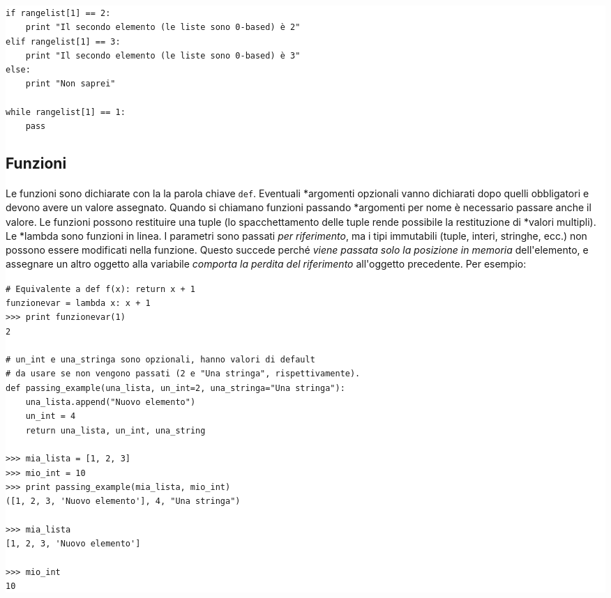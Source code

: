     if rangelist[1] == 2:
        print "Il secondo elemento (le liste sono 0-based) è 2"
    elif rangelist[1] == 3:
        print "Il secondo elemento (le liste sono 0-based) è 3"
    else:
        print "Non saprei"

    while rangelist[1] == 1:
        pass

## Funzioni

Le funzioni sono dichiarate con la la parola chiave `def`. Eventuali *argomenti
opzionali vanno dichiarati dopo quelli obbligatori e devono avere un valore
assegnato. Quando si chiamano funzioni passando *argomenti per nome
è necessario passare anche il valore. Le funzioni possono restituire una tuple
(lo spacchettamento delle tuple rende possibile la restituzione di *valori
multipli). Le *lambda sono funzioni in linea. I parametri sono passati *per
riferimento*, ma i tipi immutabili (tuple, interi, stringhe, ecc.) non possono
essere modificati nella funzione. Questo succede perché *viene passata solo la
posizione in memoria* dell'elemento, e assegnare un altro oggetto alla
variabile *comporta la perdita del riferimento* all'oggetto precedente. Per
esempio:

    # Equivalente a def f(x): return x + 1
    funzionevar = lambda x: x + 1
    >>> print funzionevar(1)
    2

    # un_int e una_stringa sono opzionali, hanno valori di default
    # da usare se non vengono passati (2 e "Una stringa", rispettivamente).
    def passing_example(una_lista, un_int=2, una_stringa="Una stringa"):
        una_lista.append("Nuovo elemento")
        un_int = 4
        return una_lista, un_int, una_string

    >>> mia_lista = [1, 2, 3]
    >>> mio_int = 10
    >>> print passing_example(mia_lista, mio_int)
    ([1, 2, 3, 'Nuovo elemento'], 4, "Una stringa")

    >>> mia_lista
    [1, 2, 3, 'Nuovo elemento']

    >>> mio_int
    10


 [1]: http://www.korokithakis.net/tutorials/python
 [2]: http://it.diveintopython.net/
 [3]: http://twitter.com/nicolaiarocci
 [4]: http://www.amazon.it/gp/product/0596158068/ref=as_li_ss_tl?ie=UTF8&camp=3370&creative=24114&creativeASIN=0596158068&linkCode=as2&tag=nicoiaro-21